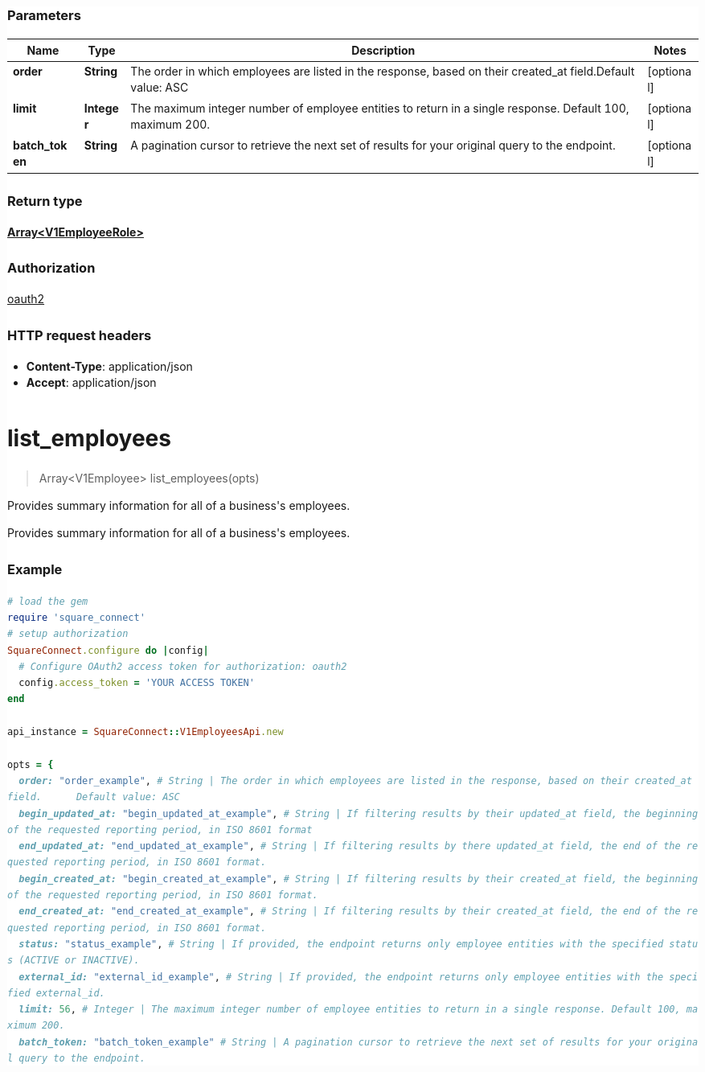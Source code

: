 ### Parameters

Name | Type | Description  | Notes
------------- | ------------- | ------------- | -------------
 **order** | **String**| The order in which employees are listed in the response, based on their created_at field.Default value: ASC  | [optional] 
 **limit** | **Integer**| The maximum integer number of employee entities to return in a single response. Default 100, maximum 200. | [optional] 
 **batch_token** | **String**| A pagination cursor to retrieve the next set of results for your original query to the endpoint. | [optional] 

### Return type

[**Array&lt;V1EmployeeRole&gt;**](V1EmployeeRole.md)

### Authorization

[oauth2](../README.md#oauth2)

### HTTP request headers

 - **Content-Type**: application/json
 - **Accept**: application/json



# **list_employees**
> Array&lt;V1Employee&gt; list_employees(opts)

Provides summary information for all of a business's employees.

Provides summary information for all of a business's employees.

### Example
```ruby
# load the gem
require 'square_connect'
# setup authorization
SquareConnect.configure do |config|
  # Configure OAuth2 access token for authorization: oauth2
  config.access_token = 'YOUR ACCESS TOKEN'
end

api_instance = SquareConnect::V1EmployeesApi.new

opts = { 
  order: "order_example", # String | The order in which employees are listed in the response, based on their created_at field.      Default value: ASC 
  begin_updated_at: "begin_updated_at_example", # String | If filtering results by their updated_at field, the beginning of the requested reporting period, in ISO 8601 format
  end_updated_at: "end_updated_at_example", # String | If filtering results by there updated_at field, the end of the requested reporting period, in ISO 8601 format.
  begin_created_at: "begin_created_at_example", # String | If filtering results by their created_at field, the beginning of the requested reporting period, in ISO 8601 format.
  end_created_at: "end_created_at_example", # String | If filtering results by their created_at field, the end of the requested reporting period, in ISO 8601 format.
  status: "status_example", # String | If provided, the endpoint returns only employee entities with the specified status (ACTIVE or INACTIVE).
  external_id: "external_id_example", # String | If provided, the endpoint returns only employee entities with the specified external_id.
  limit: 56, # Integer | The maximum integer number of employee entities to return in a single response. Default 100, maximum 200.
  batch_token: "batch_token_example" # String | A pagination cursor to retrieve the next set of results for your original query to the endpoint.
```